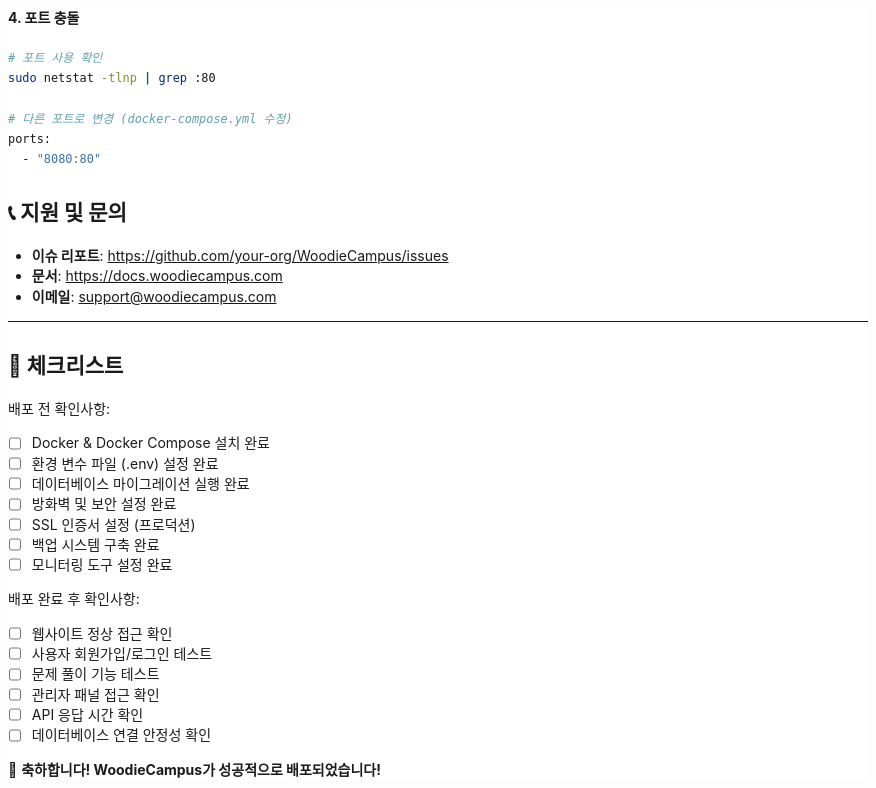 #### 4. 포트 충돌
```bash
# 포트 사용 확인
sudo netstat -tlnp | grep :80

# 다른 포트로 변경 (docker-compose.yml 수정)
ports:
  - "8080:80"
```

## 📞 지원 및 문의

- **이슈 리포트**: https://github.com/your-org/WoodieCampus/issues
- **문서**: https://docs.woodiecampus.com
- **이메일**: support@woodiecampus.com

---

## 📝 체크리스트

배포 전 확인사항:

- [ ] Docker & Docker Compose 설치 완료
- [ ] 환경 변수 파일 (.env) 설정 완료
- [ ] 데이터베이스 마이그레이션 실행 완료
- [ ] 방화벽 및 보안 설정 완료
- [ ] SSL 인증서 설정 (프로덕션)
- [ ] 백업 시스템 구축 완료
- [ ] 모니터링 도구 설정 완료

배포 완료 후 확인사항:

- [ ] 웹사이트 정상 접근 확인
- [ ] 사용자 회원가입/로그인 테스트
- [ ] 문제 풀이 기능 테스트
- [ ] 관리자 패널 접근 확인
- [ ] API 응답 시간 확인
- [ ] 데이터베이스 연결 안정성 확인

🎉 **축하합니다! WoodieCampus가 성공적으로 배포되었습니다!**